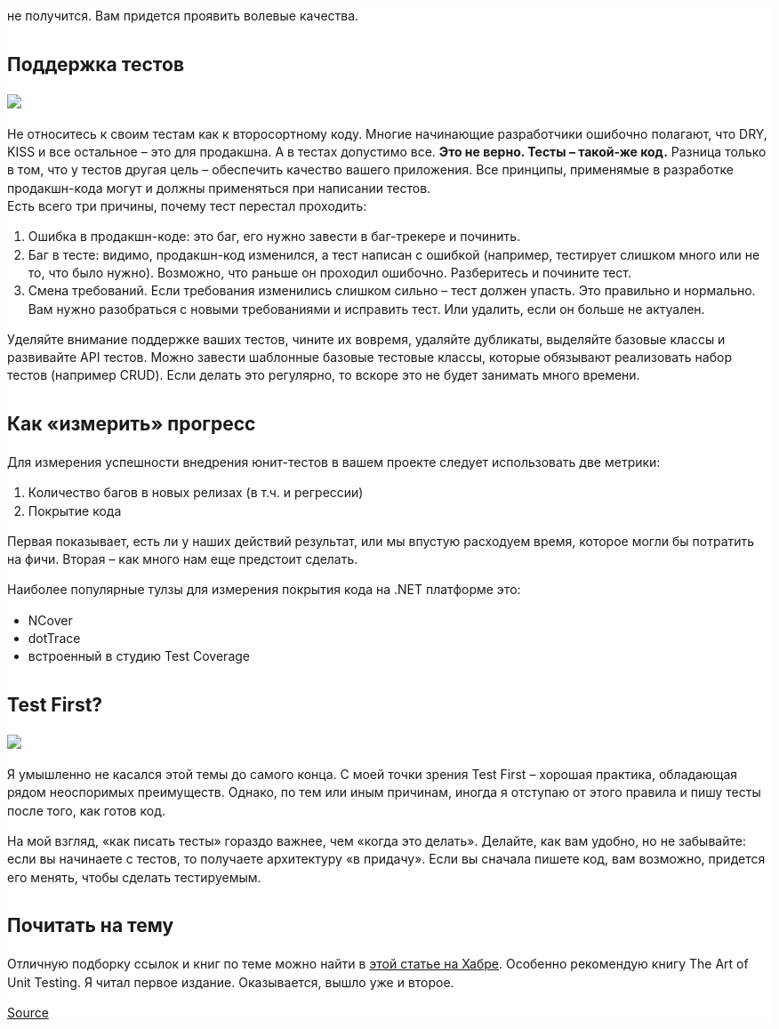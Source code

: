 не получится. Вам придется проявить волевые качества.

Поддержка тестов
----------------

![](https://habrastorage.org/storage2/b51/49e/b95/b5149eb9594de7513ca2c79e1d1a0f41.png)

Не относитесь к своим тестам как к второсортному коду. Многие начинающие разработчики ошибочно полагают, что DRY, KISS и все остальное – это для продакшна. А в тестах допустимо все. **Это не верно. Тесты – такой-же код.** Разница только в том, что у тестов другая цель – обеспечить качество вашего приложения. Все принципы, применямые в разработке продакшн-кода могут и должны применяться при написании тестов.  
Есть всего три причины, почему тест перестал проходить:

1.  Ошибка в продакшн-коде: это баг, его нужно завести в баг-трекере и починить.
2.  Баг в тесте: видимо, продакшн-код изменился, а тест написан с ошибкой (например, тестирует слишком много или не то, что было нужно). Возможно, что раньше он проходил ошибочно. Разберитесь и почините тест.
3.  Смена требований. Если требования изменились слишком сильно – тест должен упасть. Это правильно и нормально. Вам нужно разобраться с новыми требованиями и исправить тест. Или удалить, если он больше не актуален.

Уделяйте внимание поддержке ваших тестов, чините их вовремя, удаляйте дубликаты, выделяйте базовые классы и развивайте API тестов. Можно завести шаблонные базовые тестовые классы, которые обязывают реализовать набор тестов (например CRUD). Если делать это регулярно, то вскоре это не будет занимать много времени.

Как «измерить» прогресс
-----------------------

Для измерения успешности внедрения юнит-тестов в вашем проекте следует использовать две метрики:

1.  Количество багов в новых релизах (в т.ч. и регрессии)
2.  Покрытие кода

Первая показывает, есть ли у наших действий результат, или мы впустую расходуем время, которое могли бы потратить на фичи. Вторая – как много нам еще предстоит сделать.

Наиболее популярные тулзы для измерения покрытия кода на .NET платформе это:

*   NCover
*   dotTrace
*   встроенный в студию Test Coverage

Test First?
-----------

![](https://habrastorage.org/storage2/a4f/4a2/11e/a4f4a211e0a89c703b0741ed55d56f65.png)

Я умышленно не касался этой темы до самого конца. С моей точки зрения Test First – хорошая практика, обладающая рядом неоспоримых преимуществ. Однако, по тем или иным причинам, иногда я отступаю от этого правила и пишу тесты после того, как готов код.

На мой взгляд, «как писать тесты» гораздо важнее, чем «когда это делать». Делайте, как вам удобно, но не забывайте: если вы начинаете с тестов, то получаете архитектуру «в придачу». Если вы сначала пишете код, вам возможно, придется его менять, чтобы сделать тестируемым.

Почитать на тему
----------------

Отличную подборку ссылок и книг по теме можно найти в [этой статье на Хабре](http://habrahabr.ru/post/136049/). Особенно рекомендую книгу The Art of Unit Testing. Я читал первое издание. Оказывается, вышло уже и второе.


[Source](https://habr.com/ru/post/169381/)